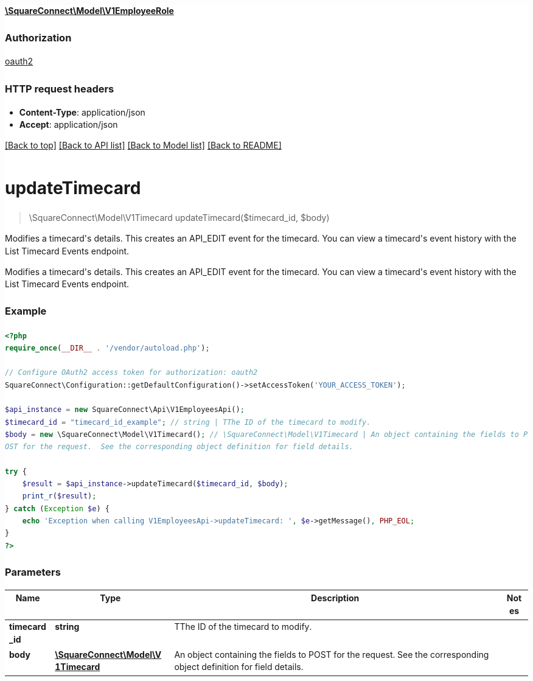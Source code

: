 [**\SquareConnect\Model\V1EmployeeRole**](../Model/V1EmployeeRole.md)

### Authorization

[oauth2](../../README.md#oauth2)

### HTTP request headers

 - **Content-Type**: application/json
 - **Accept**: application/json

[[Back to top]](#) [[Back to API list]](../../README.md#documentation-for-api-endpoints) [[Back to Model list]](../../README.md#documentation-for-models) [[Back to README]](../../README.md)

# **updateTimecard**
> \SquareConnect\Model\V1Timecard updateTimecard($timecard_id, $body)

Modifies a timecard's details. This creates an API_EDIT event for the timecard. You can view a timecard's event history with the List Timecard Events endpoint.

Modifies a timecard's details. This creates an API_EDIT event for the timecard. You can view a timecard's event history with the List Timecard Events endpoint.

### Example
```php
<?php
require_once(__DIR__ . '/vendor/autoload.php');

// Configure OAuth2 access token for authorization: oauth2
SquareConnect\Configuration::getDefaultConfiguration()->setAccessToken('YOUR_ACCESS_TOKEN');

$api_instance = new SquareConnect\Api\V1EmployeesApi();
$timecard_id = "timecard_id_example"; // string | TThe ID of the timecard to modify.
$body = new \SquareConnect\Model\V1Timecard(); // \SquareConnect\Model\V1Timecard | An object containing the fields to POST for the request.  See the corresponding object definition for field details.

try {
    $result = $api_instance->updateTimecard($timecard_id, $body);
    print_r($result);
} catch (Exception $e) {
    echo 'Exception when calling V1EmployeesApi->updateTimecard: ', $e->getMessage(), PHP_EOL;
}
?>
```

### Parameters

Name | Type | Description  | Notes
------------- | ------------- | ------------- | -------------
 **timecard_id** | **string**| TThe ID of the timecard to modify. |
 **body** | [**\SquareConnect\Model\V1Timecard**](../Model/V1Timecard.md)| An object containing the fields to POST for the request.  See the corresponding object definition for field details. |
